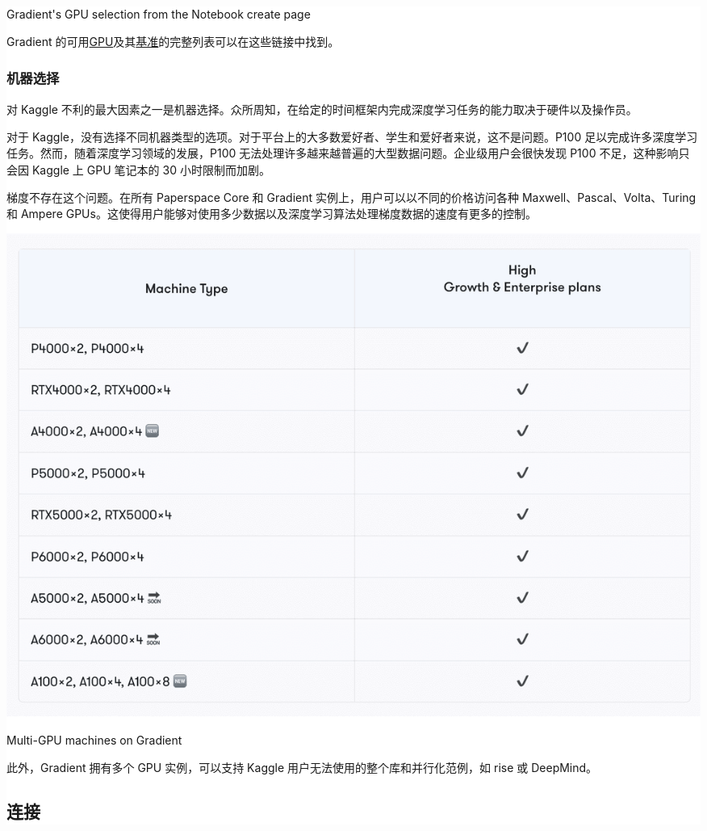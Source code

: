 

Gradient's GPU selection from the Notebook create page

Gradient 的可用[GPU](https://docs.paperspace.com/gradient/machines/)及其[基准](https://blog.paperspace.com/best-gpu-paperspace-2022/)的完整列表可以在这些链接中找到。

### 机器选择

对 Kaggle 不利的最大因素之一是机器选择。众所周知，在给定的时间框架内完成深度学习任务的能力取决于硬件以及操作员。

对于 Kaggle，没有选择不同机器类型的选项。对于平台上的大多数爱好者、学生和爱好者来说，这不是问题。P100 足以完成许多深度学习任务。然而，随着深度学习领域的发展，P100 无法处理许多越来越普遍的大型数据问题。企业级用户会很快发现 P100 不足，这种影响只会因 Kaggle 上 GPU 笔记本的 30 小时限制而加剧。

梯度不存在这个问题。在所有 Paperspace Core 和 Gradient 实例上，用户可以以不同的价格访问各种 Maxwell、Pascal、Volta、Turing 和 Ampere GPUs。这使得用户能够对使用多少数据以及深度学习算法处理梯度数据的速度有更多的控制。

![](img/d0c19ccd9c76858ad43d9a097abee42e.png)

Multi-GPU machines on Gradient

此外，Gradient 拥有多个 GPU 实例，可以支持 Kaggle 用户无法使用的整个库和并行化范例，如 rise 或 DeepMind。

## 连接
